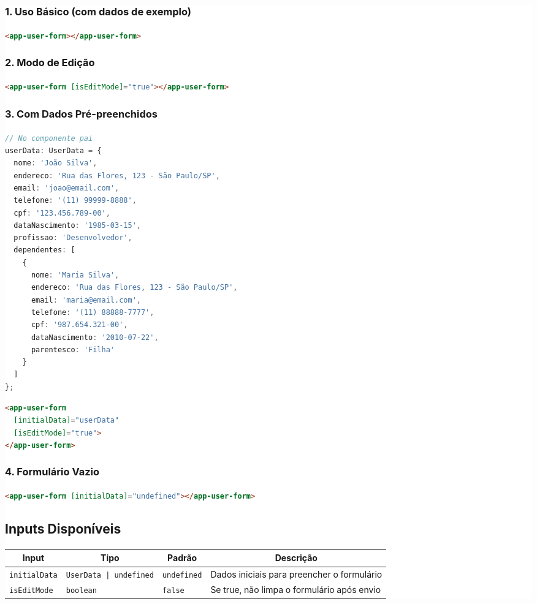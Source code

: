 ### 1. Uso Básico (com dados de exemplo)

```html
<app-user-form></app-user-form>
```

### 2. Modo de Edição

```html
<app-user-form [isEditMode]="true"></app-user-form>
```

### 3. Com Dados Pré-preenchidos

```typescript
// No componente pai
userData: UserData = {
  nome: 'João Silva',
  endereco: 'Rua das Flores, 123 - São Paulo/SP',
  email: 'joao@email.com',
  telefone: '(11) 99999-8888',
  cpf: '123.456.789-00',
  dataNascimento: '1985-03-15',
  profissao: 'Desenvolvedor',
  dependentes: [
    {
      nome: 'Maria Silva',
      endereco: 'Rua das Flores, 123 - São Paulo/SP',
      email: 'maria@email.com',
      telefone: '(11) 88888-7777',
      cpf: '987.654.321-00',
      dataNascimento: '2010-07-22',
      parentesco: 'Filha'
    }
  ]
};
```

```html
<app-user-form 
  [initialData]="userData" 
  [isEditMode]="true">
</app-user-form>
```

### 4. Formulário Vazio

```html
<app-user-form [initialData]="undefined"></app-user-form>
```

## Inputs Disponíveis

| Input | Tipo | Padrão | Descrição |
|-------|------|--------|-----------|
| `initialData` | `UserData \| undefined` | `undefined` | Dados iniciais para preencher o formulário |
| `isEditMode` | `boolean` | `false` | Se true, não limpa o formulário após envio |
